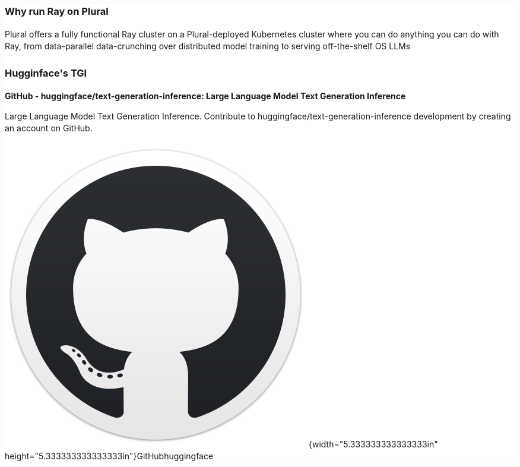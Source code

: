 ### **Why run Ray on Plural**

Plural offers a fully functional Ray cluster on a Plural-deployed
Kubernetes cluster where you can do anything you can do with Ray, from
data-parallel data-crunching over distributed model training to serving
off-the-shelf OS LLMs

### **Hugginface's TGI**

**GitHub - huggingface/text-generation-inference: Large Language Model
Text Generation Inference**

Large Language Model Text Generation Inference. Contribute to
huggingface/text-generation-inference development by creating an account
on GitHub.

![](media/media/image20.png){width="5.333333333333333in"
height="5.333333333333333in"}GitHubhuggingface
